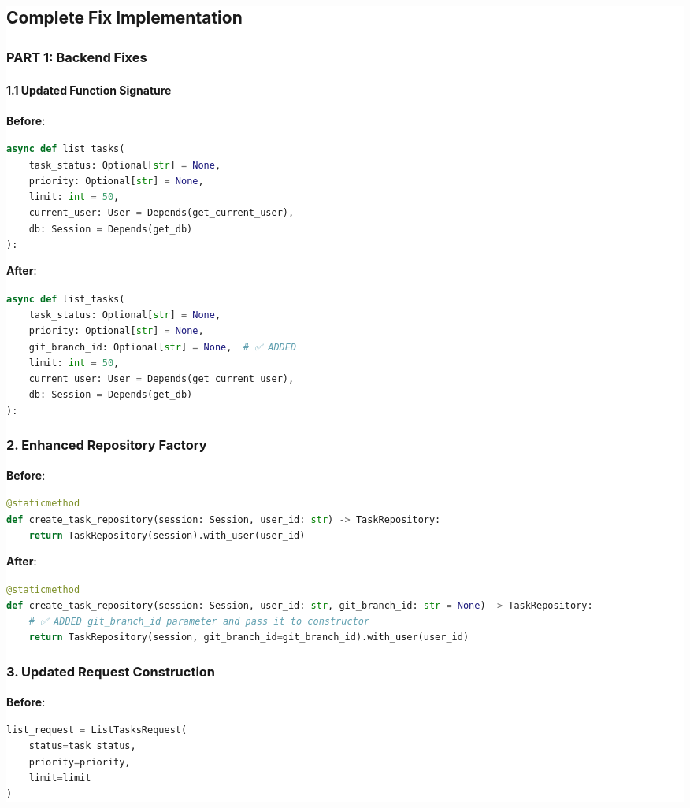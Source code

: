 ## Complete Fix Implementation

### PART 1: Backend Fixes

#### 1.1 Updated Function Signature

**Before**:
```python
async def list_tasks(
    task_status: Optional[str] = None,
    priority: Optional[str] = None,
    limit: int = 50,
    current_user: User = Depends(get_current_user),
    db: Session = Depends(get_db)
):
```

**After**:
```python
async def list_tasks(
    task_status: Optional[str] = None,
    priority: Optional[str] = None,
    git_branch_id: Optional[str] = None,  # ✅ ADDED
    limit: int = 50,
    current_user: User = Depends(get_current_user),
    db: Session = Depends(get_db)
):
```

### 2. Enhanced Repository Factory

**Before**:
```python
@staticmethod
def create_task_repository(session: Session, user_id: str) -> TaskRepository:
    return TaskRepository(session).with_user(user_id)
```

**After**:
```python
@staticmethod
def create_task_repository(session: Session, user_id: str, git_branch_id: str = None) -> TaskRepository:
    # ✅ ADDED git_branch_id parameter and pass it to constructor
    return TaskRepository(session, git_branch_id=git_branch_id).with_user(user_id)
```

### 3. Updated Request Construction

**Before**:
```python
list_request = ListTasksRequest(
    status=task_status,
    priority=priority,
    limit=limit
)
```
